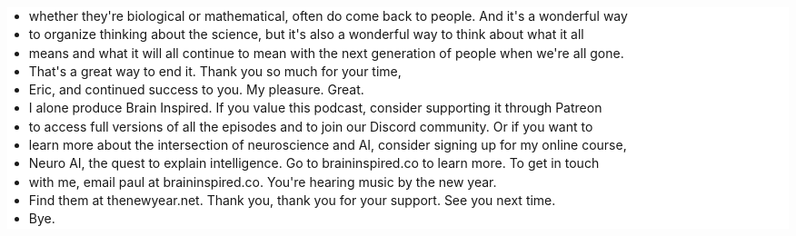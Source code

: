 *  whether they're biological or mathematical, often do come back to people. And it's a wonderful way
*  to organize thinking about the science, but it's also a wonderful way to think about what it all
*  means and what it will all continue to mean with the next generation of people when we're all gone.
*  That's a great way to end it. Thank you so much for your time,
*  Eric, and continued success to you. My pleasure. Great.
*  I alone produce Brain Inspired. If you value this podcast, consider supporting it through Patreon
*  to access full versions of all the episodes and to join our Discord community. Or if you want to
*  learn more about the intersection of neuroscience and AI, consider signing up for my online course,
*  Neuro AI, the quest to explain intelligence. Go to braininspired.co to learn more. To get in touch
*  with me, email paul at braininspired.co. You're hearing music by the new year.
*  Find them at thenewyear.net. Thank you, thank you for your support. See you next time.
*  Bye.
